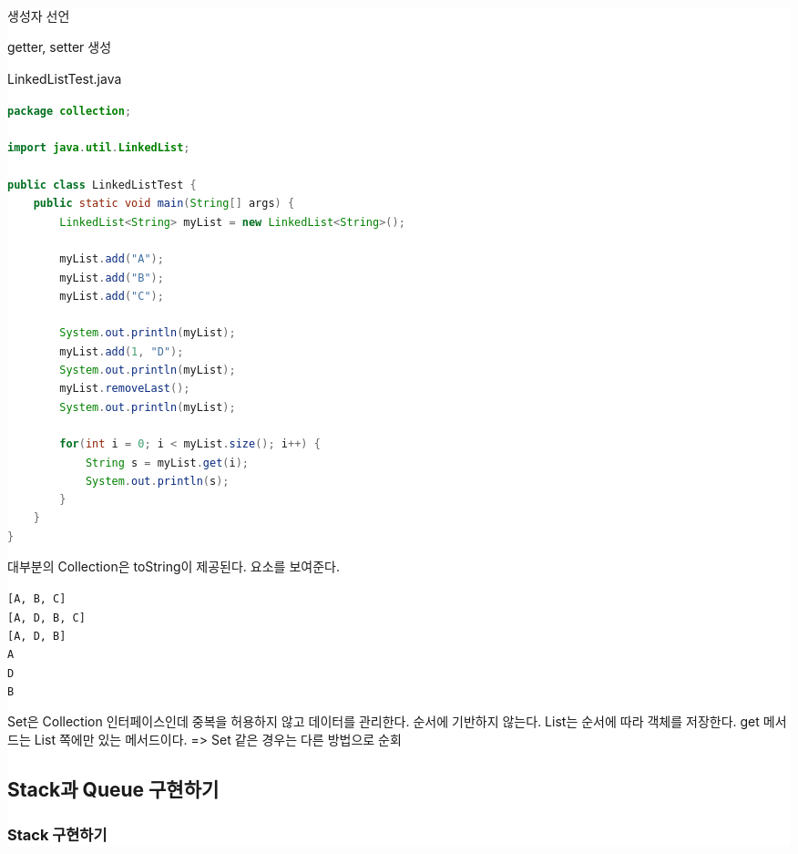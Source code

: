 생성자 선언

getter, setter 생성



LinkedListTest.java

```java
package collection;

import java.util.LinkedList;

public class LinkedListTest {
	public static void main(String[] args) {
		LinkedList<String> myList = new LinkedList<String>();
		
		myList.add("A");
		myList.add("B");
		myList.add("C");
		
		System.out.println(myList);
		myList.add(1, "D");
		System.out.println(myList);
		myList.removeLast();
		System.out.println(myList);
		
		for(int i = 0; i < myList.size(); i++) {
			String s = myList.get(i);
			System.out.println(s);
		}
	}
}
```

대부분의 Collection은 toString이 제공된다. 요소를 보여준다.



```
[A, B, C]
[A, D, B, C]
[A, D, B]
A
D
B
```



Set은 Collection 인터페이스인데 중복을 허용하지 않고 데이터를 관리한다. 순서에 기반하지 않는다. List는 순서에 따라 객체를 저장한다. get 메서드는 List 쪽에만 있는 메서드이다. => Set 같은 경우는 다른 방법으로 순회



## Stack과 Queue 구현하기

### Stack 구현하기
